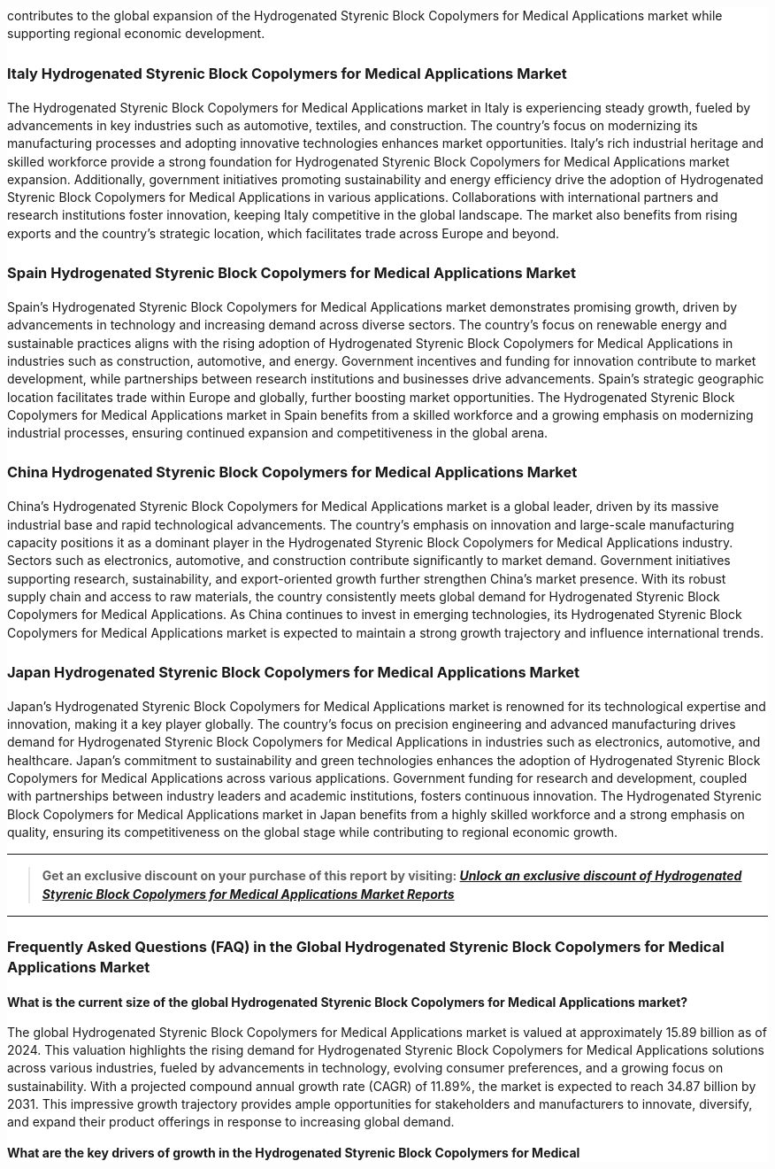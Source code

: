 contributes to the global expansion of the Hydrogenated Styrenic Block Copolymers for Medical Applications market while supporting regional economic development.</p><h3>Italy Hydrogenated Styrenic Block Copolymers for Medical Applications Market</h3><p>The Hydrogenated Styrenic Block Copolymers for Medical Applications market in Italy is experiencing steady growth, fueled by advancements in key industries such as automotive, textiles, and construction. The country&rsquo;s focus on modernizing its manufacturing processes and adopting innovative technologies enhances market opportunities. Italy&rsquo;s rich industrial heritage and skilled workforce provide a strong foundation for Hydrogenated Styrenic Block Copolymers for Medical Applications market expansion. Additionally, government initiatives promoting sustainability and energy efficiency drive the adoption of Hydrogenated Styrenic Block Copolymers for Medical Applications in various applications. Collaborations with international partners and research institutions foster innovation, keeping Italy competitive in the global landscape. The market also benefits from rising exports and the country&rsquo;s strategic location, which facilitates trade across Europe and beyond.</p><h3>Spain Hydrogenated Styrenic Block Copolymers for Medical Applications Market</h3><p>Spain&rsquo;s Hydrogenated Styrenic Block Copolymers for Medical Applications market demonstrates promising growth, driven by advancements in technology and increasing demand across diverse sectors. The country&rsquo;s focus on renewable energy and sustainable practices aligns with the rising adoption of Hydrogenated Styrenic Block Copolymers for Medical Applications in industries such as construction, automotive, and energy. Government incentives and funding for innovation contribute to market development, while partnerships between research institutions and businesses drive advancements. Spain&rsquo;s strategic geographic location facilitates trade within Europe and globally, further boosting market opportunities. The Hydrogenated Styrenic Block Copolymers for Medical Applications market in Spain benefits from a skilled workforce and a growing emphasis on modernizing industrial processes, ensuring continued expansion and competitiveness in the global arena.</p><h3>China Hydrogenated Styrenic Block Copolymers for Medical Applications Market</h3><p>China&rsquo;s Hydrogenated Styrenic Block Copolymers for Medical Applications market is a global leader, driven by its massive industrial base and rapid technological advancements. The country&rsquo;s emphasis on innovation and large-scale manufacturing capacity positions it as a dominant player in the Hydrogenated Styrenic Block Copolymers for Medical Applications industry. Sectors such as electronics, automotive, and construction contribute significantly to market demand. Government initiatives supporting research, sustainability, and export-oriented growth further strengthen China&rsquo;s market presence. With its robust supply chain and access to raw materials, the country consistently meets global demand for Hydrogenated Styrenic Block Copolymers for Medical Applications. As China continues to invest in emerging technologies, its Hydrogenated Styrenic Block Copolymers for Medical Applications market is expected to maintain a strong growth trajectory and influence international trends.</p><h3>Japan Hydrogenated Styrenic Block Copolymers for Medical Applications Market</h3><p>Japan&rsquo;s Hydrogenated Styrenic Block Copolymers for Medical Applications market is renowned for its technological expertise and innovation, making it a key player globally. The country&rsquo;s focus on precision engineering and advanced manufacturing drives demand for Hydrogenated Styrenic Block Copolymers for Medical Applications in industries such as electronics, automotive, and healthcare. Japan&rsquo;s commitment to sustainability and green technologies enhances the adoption of Hydrogenated Styrenic Block Copolymers for Medical Applications across various applications. Government funding for research and development, coupled with partnerships between industry leaders and academic institutions, fosters continuous innovation. The Hydrogenated Styrenic Block Copolymers for Medical Applications market in Japan benefits from a highly skilled workforce and a strong emphasis on quality, ensuring its competitiveness on the global stage while contributing to regional economic growth.</p><hr /><blockquote><p><strong>Get an exclusive discount on your purchase of this report by visiting: <em><a href="://marketresearchpulse.com/ask-for-discount/142520?utm_source=Github&amp;utm_medium=0110">Unlock an exclusive discount of Hydrogenated Styrenic Block Copolymers for Medical Applications Market Reports</a></em>&nbsp;</strong></p></blockquote><hr /><h3>Frequently Asked Questions (FAQ) in the Global Hydrogenated Styrenic Block Copolymers for Medical Applications Market</h3><p><strong>What is the current size of the global Hydrogenated Styrenic Block Copolymers for Medical Applications market?</strong></p><p>The global Hydrogenated Styrenic Block Copolymers for Medical Applications market is valued at approximately 15.89 billion as of 2024. This valuation highlights the rising demand for Hydrogenated Styrenic Block Copolymers for Medical Applications solutions across various industries, fueled by advancements in technology, evolving consumer preferences, and a growing focus on sustainability. With a projected compound annual growth rate (CAGR) of 11.89%, the market is expected to reach 34.87 billion by 2031. This impressive growth trajectory provides ample opportunities for stakeholders and manufacturers to innovate, diversify, and expand their product offerings in response to increasing global demand.</p><p><strong>What are the key drivers of growth in the Hydrogenated Styrenic Block Copolymers for Medical